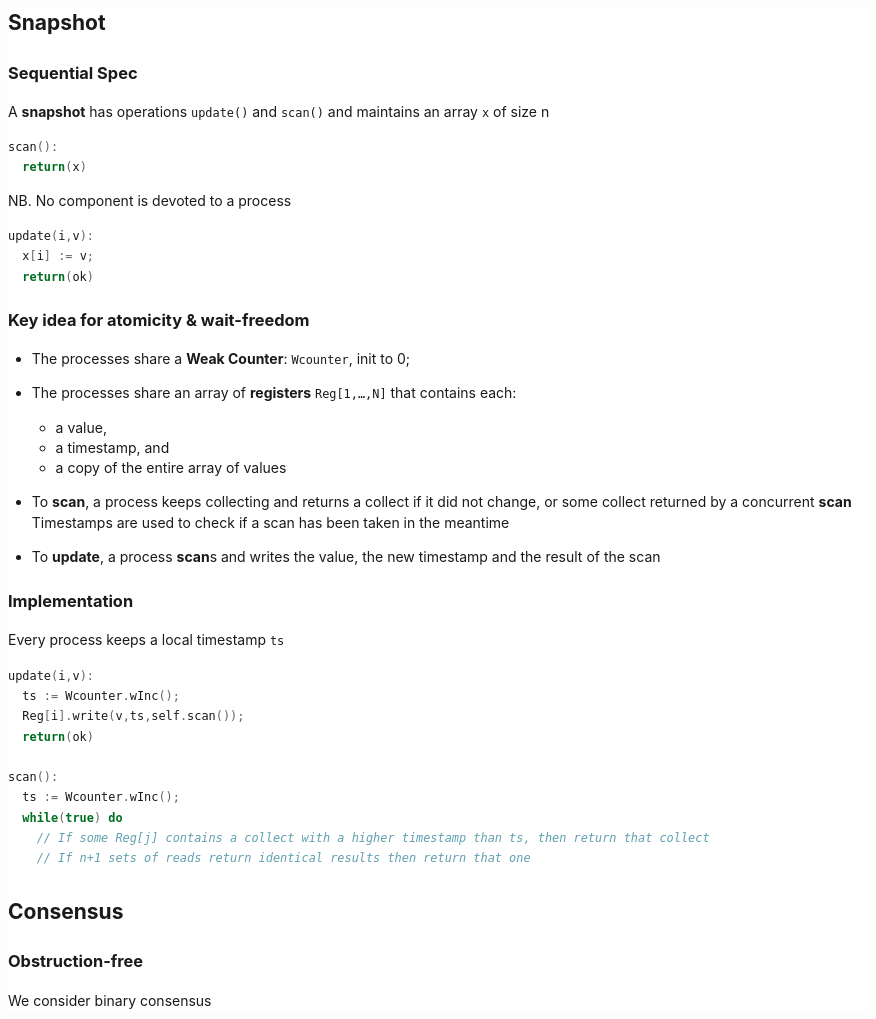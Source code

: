 ```c
```

## Snapshot
### Sequential Spec
A **snapshot** has operations `update()` and
`scan()` and maintains an array `x` of size n
```c
scan():
  return(x)
```
NB. No component is devoted to a process
```c
update(i,v):
  x[i] := v;
  return(ok)
```

### Key idea for atomicity & wait-freedom
- The processes share a **Weak Counter**: `Wcounter`, init to 0;
- The processes share an array of **registers** `Reg[1,…,N]` that contains each:
    - a value,
    - a timestamp, and
    - a copy of the entire array of values

- To **scan**, a process keeps collecting and returns a
collect if it did not change, or some collect returned
by a concurrent **scan**<br>
Timestamps are used to check if a scan has
been taken in the meantime
- To **update**, a process **scan**s and writes the value,
the new timestamp and the result of the scan

###  Implementation
Every process keeps a local timestamp `ts`
```c
update(i,v):
  ts := Wcounter.wInc();
  Reg[i].write(v,ts,self.scan());
  return(ok)

scan():
  ts := Wcounter.wInc();
  while(true) do
    // If some Reg[j] contains a collect with a higher timestamp than ts, then return that collect
    // If n+1 sets of reads return identical results then return that one
```

## Consensus
### Obstruction-free
We consider binary consensus
